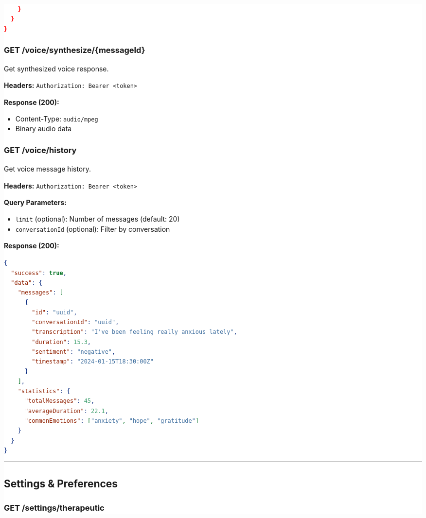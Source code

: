 ```json
    }
  }
}
```

### GET /voice/synthesize/{messageId}

Get synthesized voice response.

**Headers:** `Authorization: Bearer <token>`

**Response (200):**
- Content-Type: `audio/mpeg`
- Binary audio data

### GET /voice/history

Get voice message history.

**Headers:** `Authorization: Bearer <token>`

**Query Parameters:**
- `limit` (optional): Number of messages (default: 20)
- `conversationId` (optional): Filter by conversation

**Response (200):**
```json
{
  "success": true,
  "data": {
    "messages": [
      {
        "id": "uuid",
        "conversationId": "uuid",
        "transcription": "I've been feeling really anxious lately",
        "duration": 15.3,
        "sentiment": "negative",
        "timestamp": "2024-01-15T18:30:00Z"
      }
    ],
    "statistics": {
      "totalMessages": 45,
      "averageDuration": 22.1,
      "commonEmotions": ["anxiety", "hope", "gratitude"]
    }
  }
}
```

---

## Settings & Preferences

### GET /settings/therapeutic
